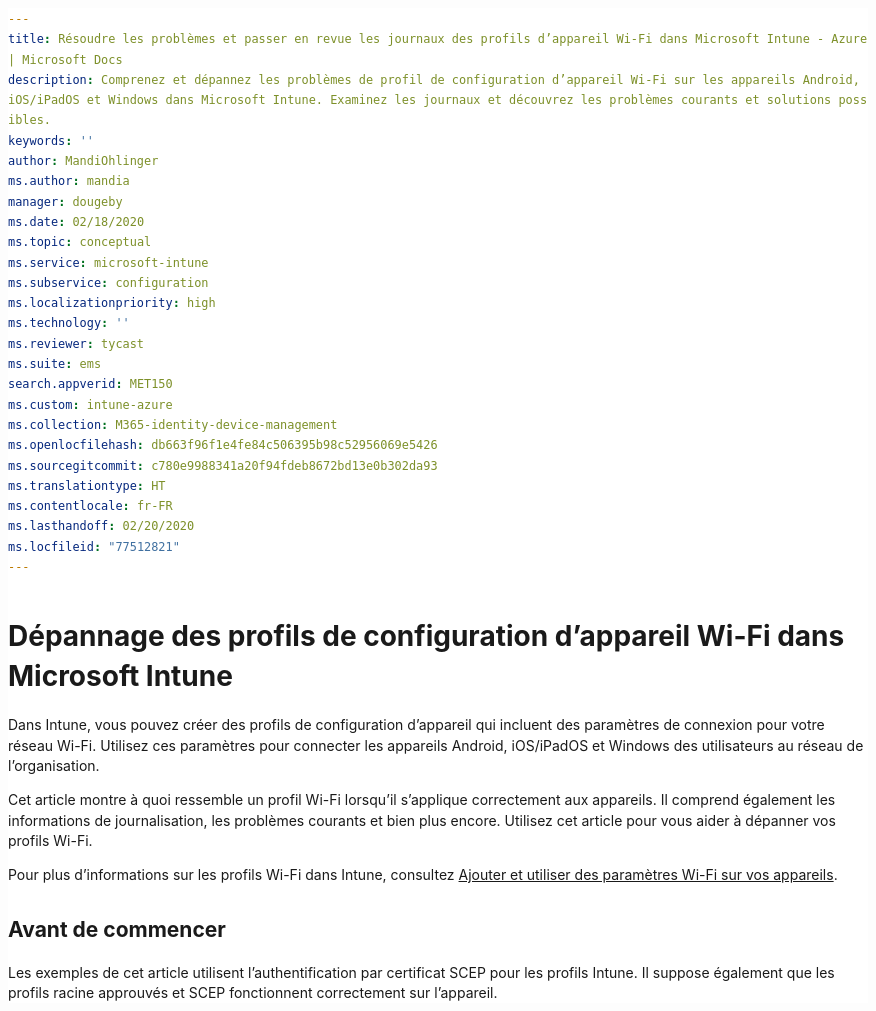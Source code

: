 ```yaml
---
title: Résoudre les problèmes et passer en revue les journaux des profils d’appareil Wi-Fi dans Microsoft Intune - Azure | Microsoft Docs
description: Comprenez et dépannez les problèmes de profil de configuration d’appareil Wi-Fi sur les appareils Android, iOS/iPadOS et Windows dans Microsoft Intune. Examinez les journaux et découvrez les problèmes courants et solutions possibles.
keywords: ''
author: MandiOhlinger
ms.author: mandia
manager: dougeby
ms.date: 02/18/2020
ms.topic: conceptual
ms.service: microsoft-intune
ms.subservice: configuration
ms.localizationpriority: high
ms.technology: ''
ms.reviewer: tycast
ms.suite: ems
search.appverid: MET150
ms.custom: intune-azure
ms.collection: M365-identity-device-management
ms.openlocfilehash: db663f96f1e4fe84c506395b98c52956069e5426
ms.sourcegitcommit: c780e9988341a20f94fdeb8672bd13e0b302da93
ms.translationtype: HT
ms.contentlocale: fr-FR
ms.lasthandoff: 02/20/2020
ms.locfileid: "77512821"
---
```

# <a name="troubleshoot-wi-fi-device-configuration-profiles-in-microsoft-intune"></a>Dépannage des profils de configuration d’appareil Wi-Fi dans Microsoft Intune

Dans Intune, vous pouvez créer des profils de configuration d’appareil qui incluent des paramètres de connexion pour votre réseau Wi-Fi. Utilisez ces paramètres pour connecter les appareils Android, iOS/iPadOS et Windows des utilisateurs au réseau de l’organisation.

Cet article montre à quoi ressemble un profil Wi-Fi lorsqu’il s’applique correctement aux appareils. Il comprend également les informations de journalisation, les problèmes courants et bien plus encore. Utilisez cet article pour vous aider à dépanner vos profils Wi-Fi.

Pour plus d’informations sur les profils Wi-Fi dans Intune, consultez [Ajouter et utiliser des paramètres Wi-Fi sur vos appareils](wi-fi-settings-configure.md).

## <a name="before-you-begin"></a>Avant de commencer

Les exemples de cet article utilisent l’authentification par certificat SCEP pour les profils Intune. Il suppose également que les profils racine approuvés et SCEP fonctionnent correctement sur l’appareil.
